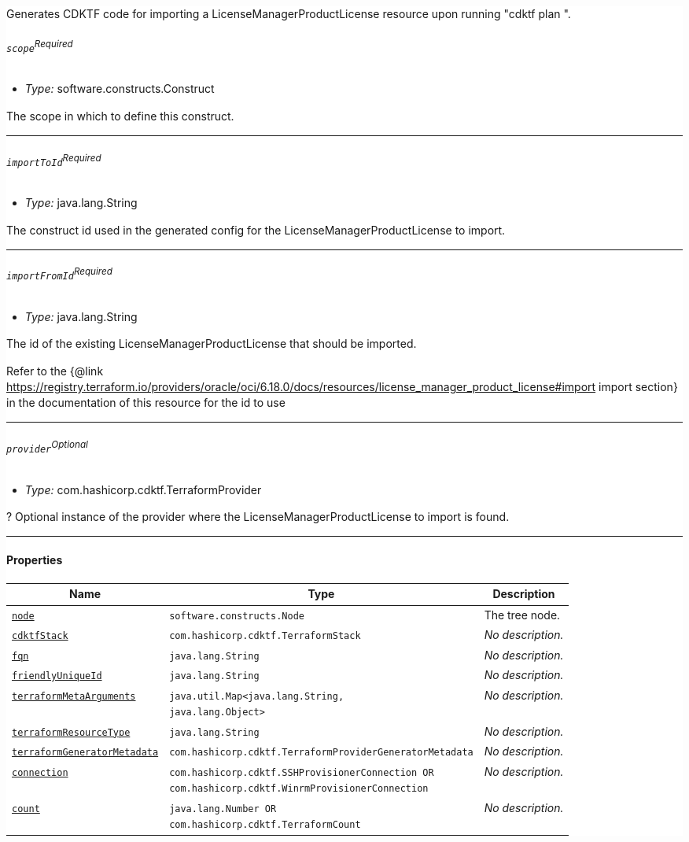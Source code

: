 Generates CDKTF code for importing a LicenseManagerProductLicense resource upon running "cdktf plan <stack-name>".

###### `scope`<sup>Required</sup> <a name="scope" id="rhizo-co-terraform-provider-oci.licenseManagerProductLicense.LicenseManagerProductLicense.generateConfigForImport.parameter.scope"></a>

- *Type:* software.constructs.Construct

The scope in which to define this construct.

---

###### `importToId`<sup>Required</sup> <a name="importToId" id="rhizo-co-terraform-provider-oci.licenseManagerProductLicense.LicenseManagerProductLicense.generateConfigForImport.parameter.importToId"></a>

- *Type:* java.lang.String

The construct id used in the generated config for the LicenseManagerProductLicense to import.

---

###### `importFromId`<sup>Required</sup> <a name="importFromId" id="rhizo-co-terraform-provider-oci.licenseManagerProductLicense.LicenseManagerProductLicense.generateConfigForImport.parameter.importFromId"></a>

- *Type:* java.lang.String

The id of the existing LicenseManagerProductLicense that should be imported.

Refer to the {@link https://registry.terraform.io/providers/oracle/oci/6.18.0/docs/resources/license_manager_product_license#import import section} in the documentation of this resource for the id to use

---

###### `provider`<sup>Optional</sup> <a name="provider" id="rhizo-co-terraform-provider-oci.licenseManagerProductLicense.LicenseManagerProductLicense.generateConfigForImport.parameter.provider"></a>

- *Type:* com.hashicorp.cdktf.TerraformProvider

? Optional instance of the provider where the LicenseManagerProductLicense to import is found.

---

#### Properties <a name="Properties" id="Properties"></a>

| **Name** | **Type** | **Description** |
| --- | --- | --- |
| <code><a href="#rhizo-co-terraform-provider-oci.licenseManagerProductLicense.LicenseManagerProductLicense.property.node">node</a></code> | <code>software.constructs.Node</code> | The tree node. |
| <code><a href="#rhizo-co-terraform-provider-oci.licenseManagerProductLicense.LicenseManagerProductLicense.property.cdktfStack">cdktfStack</a></code> | <code>com.hashicorp.cdktf.TerraformStack</code> | *No description.* |
| <code><a href="#rhizo-co-terraform-provider-oci.licenseManagerProductLicense.LicenseManagerProductLicense.property.fqn">fqn</a></code> | <code>java.lang.String</code> | *No description.* |
| <code><a href="#rhizo-co-terraform-provider-oci.licenseManagerProductLicense.LicenseManagerProductLicense.property.friendlyUniqueId">friendlyUniqueId</a></code> | <code>java.lang.String</code> | *No description.* |
| <code><a href="#rhizo-co-terraform-provider-oci.licenseManagerProductLicense.LicenseManagerProductLicense.property.terraformMetaArguments">terraformMetaArguments</a></code> | <code>java.util.Map<java.lang.String, java.lang.Object></code> | *No description.* |
| <code><a href="#rhizo-co-terraform-provider-oci.licenseManagerProductLicense.LicenseManagerProductLicense.property.terraformResourceType">terraformResourceType</a></code> | <code>java.lang.String</code> | *No description.* |
| <code><a href="#rhizo-co-terraform-provider-oci.licenseManagerProductLicense.LicenseManagerProductLicense.property.terraformGeneratorMetadata">terraformGeneratorMetadata</a></code> | <code>com.hashicorp.cdktf.TerraformProviderGeneratorMetadata</code> | *No description.* |
| <code><a href="#rhizo-co-terraform-provider-oci.licenseManagerProductLicense.LicenseManagerProductLicense.property.connection">connection</a></code> | <code>com.hashicorp.cdktf.SSHProvisionerConnection OR com.hashicorp.cdktf.WinrmProvisionerConnection</code> | *No description.* |
| <code><a href="#rhizo-co-terraform-provider-oci.licenseManagerProductLicense.LicenseManagerProductLicense.property.count">count</a></code> | <code>java.lang.Number OR com.hashicorp.cdktf.TerraformCount</code> | *No description.* |
